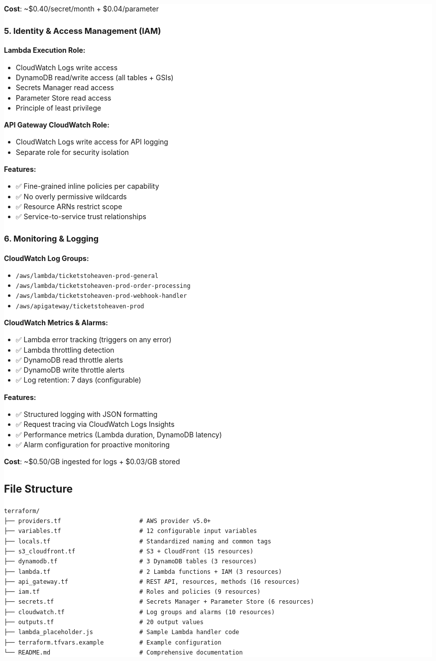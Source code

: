 **Cost**: ~$0.40/secret/month + $0.04/parameter

### 5. Identity & Access Management (IAM)

**Lambda Execution Role:**
- CloudWatch Logs write access
- DynamoDB read/write access (all tables + GSIs)
- Secrets Manager read access
- Parameter Store read access
- Principle of least privilege

**API Gateway CloudWatch Role:**
- CloudWatch Logs write access for API logging
- Separate role for security isolation

**Features:**
- ✅ Fine-grained inline policies per capability
- ✅ No overly permissive wildcards
- ✅ Resource ARNs restrict scope
- ✅ Service-to-service trust relationships

### 6. Monitoring & Logging

**CloudWatch Log Groups:**
- `/aws/lambda/ticketstoheaven-prod-general`
- `/aws/lambda/ticketstoheaven-prod-order-processing`
- `/aws/lambda/ticketstoheaven-prod-webhook-handler`
- `/aws/apigateway/ticketstoheaven-prod`

**CloudWatch Metrics & Alarms:**
- ✅ Lambda error tracking (triggers on any error)
- ✅ Lambda throttling detection
- ✅ DynamoDB read throttle alerts
- ✅ DynamoDB write throttle alerts
- ✅ Log retention: 7 days (configurable)

**Features:**
- ✅ Structured logging with JSON formatting
- ✅ Request tracing via CloudWatch Logs Insights
- ✅ Performance metrics (Lambda duration, DynamoDB latency)
- ✅ Alarm configuration for proactive monitoring

**Cost**: ~$0.50/GB ingested for logs + $0.03/GB stored

## File Structure

```
terraform/
├── providers.tf                      # AWS provider v5.0+
├── variables.tf                      # 12 configurable input variables
├── locals.tf                         # Standardized naming and common tags
├── s3_cloudfront.tf                  # S3 + CloudFront (15 resources)
├── dynamodb.tf                       # 3 DynamoDB tables (3 resources)
├── lambda.tf                         # 2 Lambda functions + IAM (3 resources)
├── api_gateway.tf                    # REST API, resources, methods (16 resources)
├── iam.tf                            # Roles and policies (9 resources)
├── secrets.tf                        # Secrets Manager + Parameter Store (6 resources)
├── cloudwatch.tf                     # Log groups and alarms (10 resources)
├── outputs.tf                        # 20 output values
├── lambda_placeholder.js             # Sample Lambda handler code
├── terraform.tfvars.example          # Example configuration
└── README.md                         # Comprehensive documentation
```
